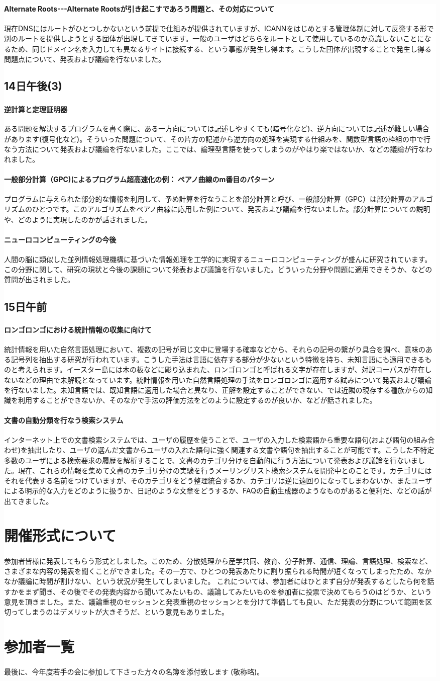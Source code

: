 #### Alternate Roots---Alternate Rootsが引き起こすであろう問題と、その対応について

現在DNSにはルートがひとつしかないという前提で仕組みが提供されていますが、ICANNをはじめとする管理体制に対して反発する形で別のルートを提供しようとする団体が出現してきています。一般のユーザはどちらをルートとして使用しているのか意識しないことになるため、同じドメイン名を入力しても異なるサイトに接続する、という事態が発生し得ます。こうした団体が出現することで発生し得る問題点について、発表および議論を行ないました。

## 14日午後(3)

#### 逆計算と定理証明器

ある問題を解決するプログラムを書く際に、ある一方向については記述しやすくても(暗号化など)、逆方向については記述が難しい場合があります(復号化など)。そういった問題について、その片方の記述から逆方向の処理を実現する仕組みを、関数型言語の枠組の中で行なう方法について発表および議論を行ないました。ここでは、論理型言語を使ってしまうのがやはり楽ではないか、などの議論が行なわれました。

#### 一般部分計算（GPC)によるプログラム超高速化の例： ペアノ曲線のm番目のパターン

プログラムに与えられた部分的な情報を利用して、予め計算を行なうことを部分計算と呼び、一般部分計算（GPC）は部分計算のアルゴリズムのひとつです。このアルゴリズムをペアノ曲線に応用した例について、発表および議論を行ないました。部分計算についての説明や、どのように実現したのかが話されました。

#### ニューロコンピューティングの今後

人間の脳に類似した並列情報処理機構に基づいた情報処理を工学的に実現するニューロコンピューティングが盛んに研究されています。この分野に関して、研究の現状と今後の課題について発表および議論を行ないました。どういった分野や問題に適用できそうか、などの質問が出されました。

## 15日午前

#### ロンゴロンゴにおける統計情報の収集に向けて

統計情報を用いた自然言語処理において、複数の記号が同じ文中に登場する確率などから、それらの記号の繋がり具合を調べ、意味のある記号列を抽出する研究が行われています。こうした手法は言語に依存する部分が少ないという特徴を持ち、未知言語にも適用できるものと考えられます。イースター島には木の板などに彫り込まれた、ロンゴロンゴと呼ばれる文字が存在しますが、対訳コーパスが存在しないなどの理由で未解読となっています。統計情報を用いた自然言語処理の手法をロンゴロンゴに適用する試みについて発表および議論を行ないました。未知言語では、既知言語に適用した場合と異なり、正解を設定することができない、では近隣の現存する種族からの知識を利用することができないか、そのなかで手法の評価方法をどのように設定するのが良いか、などが話されました。

#### 文書の自動分類を行なう検索システム

インターネット上での文書検索システムでは、ユーザの履歴を使うことで、ユーザの入力した検索語から重要な語句(および語句の組み合わせ)を抽出したり、ユーザの選んだ文書からユーザの入れた語句に強く関連する文書や語句を抽出することが可能です。こうした不特定多数のユーザによる検索要求の履歴を解析することで、文書のカテゴリ分けを自動的に行う方法について発表および議論を行ないました。現在、これらの情報を集めて文書のカテゴリ分けの実験を行うメーリングリスト検索システムを開発中とのことです。カテゴリにはそれを代表する名前をつけていますが、そのカテゴリをどう整理統合するか、カテゴリは逆に遠回りになってしまわないか、またユーザによる明示的な入力をどのように扱うか、日記のような文章をどうするか、FAQの自動生成器のようなものがあると便利だ、などの話が出てきました。

# 開催形式について

参加者皆様に発表してもらう形式としました。このため、分散処理から産学共同、教育、分子計算、通信、理論、言語処理、検索など、さまざまな内容の発表を聞くことができました。その一方で、ひとつの発表あたりに割り振られる時間が短くなってしまったため、なかなか議論に時間が割けない、という状況が発生してしまいました。
これについては、参加者にはひとまず自分が発表するとしたら何を話すかをまず聞き、その後でその発表内容から聞いてみたいもの、議論してみたいものを参加者に投票で決めてもらうのはどうか、という意見を頂きました。また、議論重視のセッションと発表重視のセッションとを分けて準備しても良い、ただ発表の分野について範囲を区切ってしまうのはデメリットが大きそうだ、という意見もありました。



# 参加者一覧

最後に、今年度若手の会に参加して下さった方々の名簿を添付致します (敬称略)。
